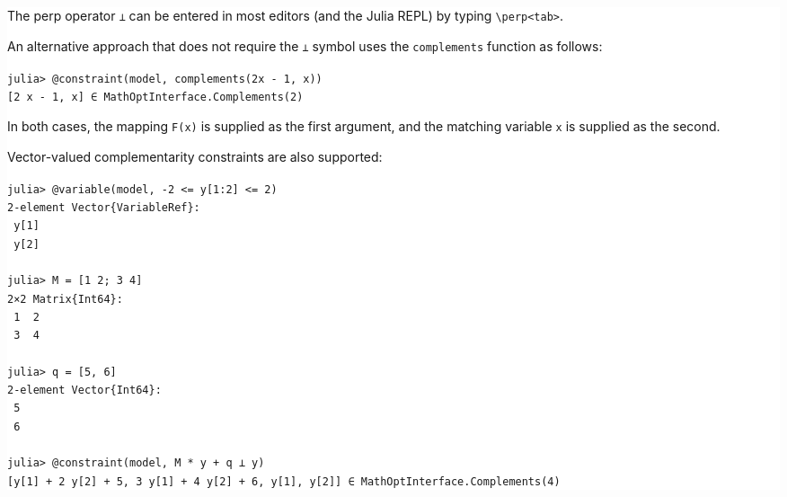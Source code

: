 The perp operator `⟂` can be entered in most editors (and the Julia REPL) by
typing `\perp<tab>`.

An alternative approach that does not require the `⟂` symbol uses the
`complements` function as follows:
```jldoctest complementarity
julia> @constraint(model, complements(2x - 1, x))
[2 x - 1, x] ∈ MathOptInterface.Complements(2)
```

In both cases, the mapping `F(x)` is supplied as the first argument, and the
matching variable `x` is supplied as the second.

Vector-valued complementarity constraints are also supported:
```jldoctest complementarity
julia> @variable(model, -2 <= y[1:2] <= 2)
2-element Vector{VariableRef}:
 y[1]
 y[2]

julia> M = [1 2; 3 4]
2×2 Matrix{Int64}:
 1  2
 3  4

julia> q = [5, 6]
2-element Vector{Int64}:
 5
 6

julia> @constraint(model, M * y + q ⟂ y)
[y[1] + 2 y[2] + 5, 3 y[1] + 4 y[2] + 6, y[1], y[2]] ∈ MathOptInterface.Complements(4)
```
